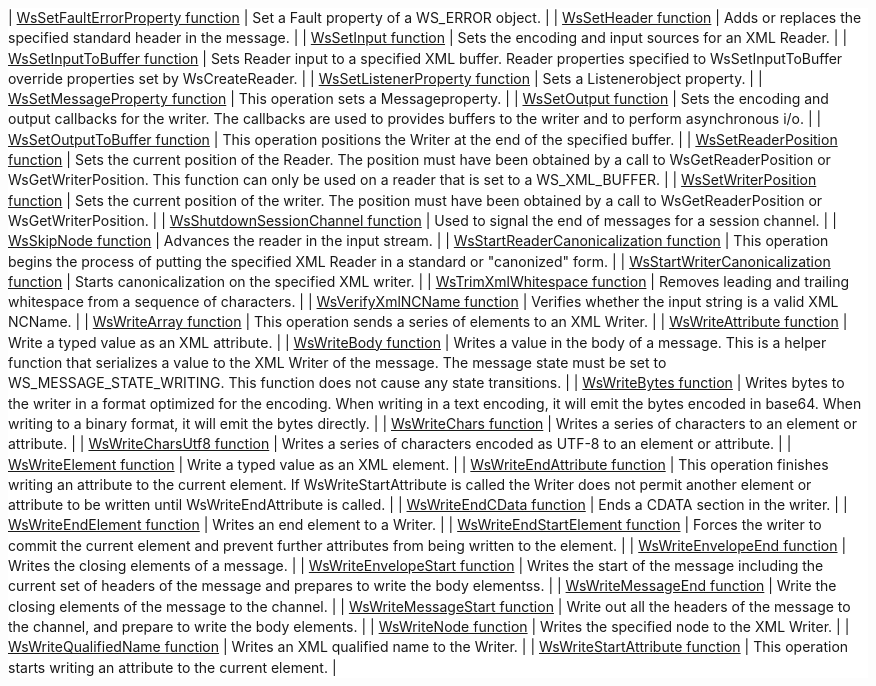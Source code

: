 | [WsSetFaultErrorProperty function](..\webservices\nf-webservices-wssetfaulterrorproperty.md) | Set a Fault property of a WS_ERROR object. |
| [WsSetHeader function](..\webservices\nf-webservices-wssetheader.md) | Adds or replaces the specified standard header in the message. |
| [WsSetInput function](..\webservices\nf-webservices-wssetinput.md) | Sets the encoding and input sources for an XML Reader. |
| [WsSetInputToBuffer function](..\webservices\nf-webservices-wssetinputtobuffer.md) | Sets Reader input to a specified XML buffer. Reader properties specified to WsSetInputToBuffer override properties set by WsCreateReader. |
| [WsSetListenerProperty function](..\webservices\nf-webservices-wssetlistenerproperty.md) | Sets a Listenerobject property. |
| [WsSetMessageProperty function](..\webservices\nf-webservices-wssetmessageproperty.md) | This operation sets a Messageproperty. |
| [WsSetOutput function](..\webservices\nf-webservices-wssetoutput.md) | Sets the encoding and output callbacks for the writer. The callbacks are used to provides buffers to the writer and to perform asynchronous i/o. |
| [WsSetOutputToBuffer function](..\webservices\nf-webservices-wssetoutputtobuffer.md) | This operation positions the Writer at the end of the specified buffer. |
| [WsSetReaderPosition function](..\webservices\nf-webservices-wssetreaderposition.md) | Sets the current position of the Reader. The position must have been obtained by a call to WsGetReaderPosition or WsGetWriterPosition. This function can only be used on a reader that is set to a WS_XML_BUFFER. |
| [WsSetWriterPosition function](..\webservices\nf-webservices-wssetwriterposition.md) | Sets the current position of the writer. The position must have been obtained by a call to WsGetReaderPosition or WsGetWriterPosition. |
| [WsShutdownSessionChannel function](..\webservices\nf-webservices-wsshutdownsessionchannel.md) | Used to signal the end of messages for a session channel. |
| [WsSkipNode function](..\webservices\nf-webservices-wsskipnode.md) | Advances the reader in the input stream. |
| [WsStartReaderCanonicalization function](..\webservices\nf-webservices-wsstartreadercanonicalization.md) | This operation begins the process of putting the specified XML Reader in a standard or &#0034;canonized&#0034; form. |
| [WsStartWriterCanonicalization function](..\webservices\nf-webservices-wsstartwritercanonicalization.md) | Starts canonicalization on the specified XML writer. |
| [WsTrimXmlWhitespace function](..\webservices\nf-webservices-wstrimxmlwhitespace.md) | Removes leading and trailing whitespace from a sequence of characters. |
| [WsVerifyXmlNCName function](..\webservices\nf-webservices-wsverifyxmlncname.md) | Verifies whether the input string is a valid XML NCName. |
| [WsWriteArray function](..\webservices\nf-webservices-wswritearray.md) | This operation sends a series of elements to an XML Writer. |
| [WsWriteAttribute function](..\webservices\nf-webservices-wswriteattribute.md) | Write a typed value as an XML attribute. |
| [WsWriteBody function](..\webservices\nf-webservices-wswritebody.md) | Writes a value in the body of a message. This is a helper function that serializes a value to the XML Writer of the message. The message state must be set to WS_MESSAGE_STATE_WRITING. This function does not cause any state transitions. |
| [WsWriteBytes function](..\webservices\nf-webservices-wswritebytes.md) | Writes bytes to the writer in a format optimized for the encoding. When writing in a text encoding, it will emit the bytes encoded in base64. When writing to a binary format, it will emit the bytes directly. |
| [WsWriteChars function](..\webservices\nf-webservices-wswritechars.md) | Writes a series of characters to an element or attribute. |
| [WsWriteCharsUtf8 function](..\webservices\nf-webservices-wswritecharsutf8.md) | Writes a series of characters encoded as UTF-8 to an element or attribute. |
| [WsWriteElement function](..\webservices\nf-webservices-wswriteelement.md) | Write a typed value as an XML element. |
| [WsWriteEndAttribute function](..\webservices\nf-webservices-wswriteendattribute.md) | This operation finishes writing an attribute to the current element. If WsWriteStartAttribute is called the Writer does not permit another element or attribute to be written until WsWriteEndAttribute is called. |
| [WsWriteEndCData function](..\webservices\nf-webservices-wswriteendcdata.md) | Ends a CDATA section in the writer. |
| [WsWriteEndElement function](..\webservices\nf-webservices-wswriteendelement.md) | Writes an end element to a Writer. |
| [WsWriteEndStartElement function](..\webservices\nf-webservices-wswriteendstartelement.md) | Forces the writer to commit the current element and prevent further attributes from being written to the element. |
| [WsWriteEnvelopeEnd function](..\webservices\nf-webservices-wswriteenvelopeend.md) | Writes the closing elements of a message. |
| [WsWriteEnvelopeStart function](..\webservices\nf-webservices-wswriteenvelopestart.md) | Writes the start of the message including the current set of headers of the message and prepares to write the body elementss. |
| [WsWriteMessageEnd function](..\webservices\nf-webservices-wswritemessageend.md) | Write the closing elements of the message to the channel. |
| [WsWriteMessageStart function](..\webservices\nf-webservices-wswritemessagestart.md) | Write out all the headers of the message to the channel, and prepare to write the body elements. |
| [WsWriteNode function](..\webservices\nf-webservices-wswritenode.md) | Writes the specified node to the XML Writer. |
| [WsWriteQualifiedName function](..\webservices\nf-webservices-wswritequalifiedname.md) | Writes an XML qualified name to the Writer. |
| [WsWriteStartAttribute function](..\webservices\nf-webservices-wswritestartattribute.md) | This operation starts writing an attribute to the current element. |
